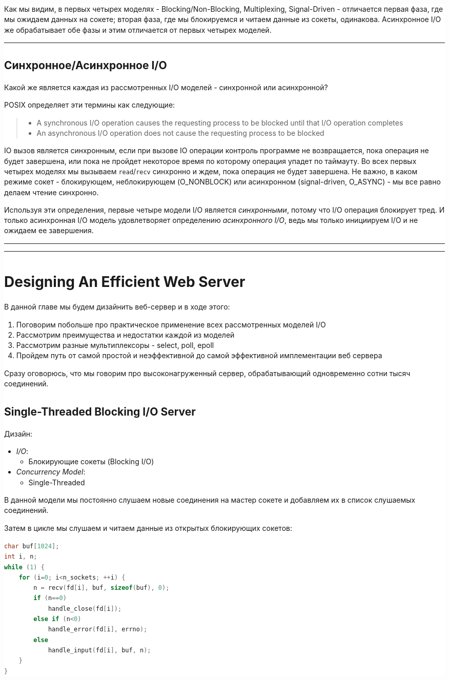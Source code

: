 Как мы видим, в первых четырех моделях - Blocking/Non-Blocking, Multiplexing, Signal-Driven - отличается первая фаза, где мы ожидаем данных на сокете; вторая фаза, где мы блокируемся и читаем данные из сокеты, одинакова. Асинхронное I/O же обрабатывает обе фазы и этим отличается от первых четырех моделей.

---

## Синхронное/Асинхронное I/O

Какой же является каждая из рассмотренных I/O моделей - синхронной или асинхронной?

POSIX определяет эти термины как следующие:
> - A synchronous I/O operation causes the requesting process to be blocked until that I/O operation completes
> - An asynchronous I/O operation does not cause the requesting process to be blocked

IO вызов является синхронным, если при вызове IO операции контроль программе не возвращается, пока операция не будет завершена, или пока не пройдет некоторое время по которому операция упадет по таймауту. Во всех первых четырех моделях мы вызываем `read`/`recv` синхронно и ждем, пока операция не будет завершена. Не важно, в каком режиме сокет - блокирующем, неблокирующем (O_NONBLOCK) или асинхронном (signal-driven, O_ASYNC) - мы все равно делаем чтение синхронно.

Используя эти определения, первые четыре модели I/O является *синхронными*, потому что I/O операция блокирует тред. И только асинхронная I/O модель удовлетворяет определению *асинхронного I/O*, ведь мы только инициируем I/O и не ожидаем ее завершения.

---
---

# Designing An Efficient Web Server

В данной главе мы будем дизайнить веб-сервер и в ходе этого:
1. Поговорим побольше про практическое применение всех рассмотренных моделей I/O
2. Рассмотрим преимущества и недостатки каждой из моделей
3. Рассмотрим разные мультиплексоры - select, poll, epoll
4. Пройдем путь от самой простой и неэффективной до самой эффективной имплементации веб сервера

Сразу оговорюсь, что мы говорим про высоконагруженный сервер, обрабатывающий одновременно сотни тысяч соединений.

## Single-Threaded Blocking I/O Server

Дизайн:
- *I/O*:
  - Блокирующие сокеты (Blocking I/O)
- *Concurrency Model*:
  - Single-Threaded

В данной модели мы постоянно слушаем новые соединения на мастер сокете и добавляем их в список слушаемых соединений.

Затем в цикле мы слушаем и читаем данные из открытых блокирующих сокетов:
```C
char buf[1024];
int i, n;
while (1) {
    for (i=0; i<n_sockets; ++i) {
        n = recv(fd[i], buf, sizeof(buf), 0);
        if (n==0)
            handle_close(fd[i]);
        else if (n<0)
            handle_error(fd[i], errno);
        else
            handle_input(fd[i], buf, n);
    }
}
```